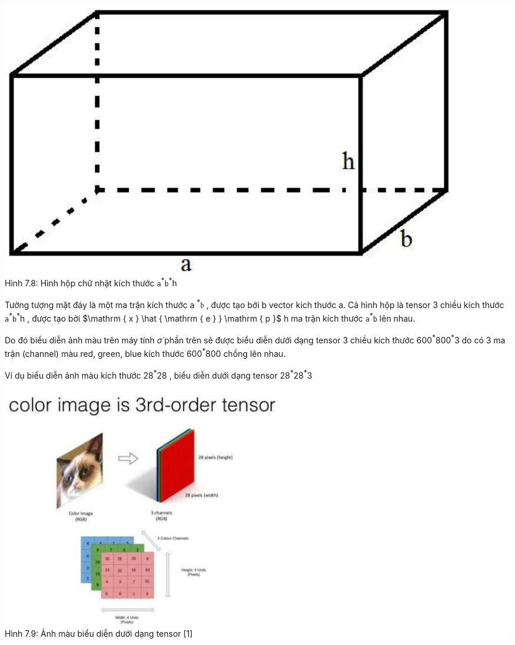 ![](images/image6.jpg)  
Hình 7.8: Hình hộp chữ nhật kích thước $\mathtt { a } ^ { * } \mathtt { b } ^ { * } \mathrm { h }$

Tưởng tượng mặt đáy là một ma trận kích thước a $^ { * } \mathfrak { b }$ , được tạo bởi b vector kích thước a. Cả hình hộp là tensor 3 chiều kích thước $\mathtt { a } ^ { * } \mathtt { b } ^ { * } \mathrm { h }$ , được tạo bởi $\mathrm { x } \hat { \mathrm { e } } \mathrm { p }$ h ma trận kích thước $\mathtt { a } ^ { * } \mathtt { b }$ lên nhau.

Do đó biểu diễn ảnh màu trên máy tính $\dot { \sigma }$ phần trên sẽ được biểu diễn dưới dạng tensor 3 chiều kích thước $6 0 0 ^ { * } 8 0 0 ^ { * } 3$ do có 3 ma trận (channel) màu red, green, blue kích thước $6 0 0 ^ { * } 8 0 0$ chồng lên nhau.

Ví dụ biểu diễn ảnh màu kích thước $2 8 ^ { \ast } 2 8$ , biểu diễn dưới dạng tensor $2 8 ^ { * } 2 8 ^ { * } 3$

![](images/image7.jpg)  
Hình 7.9: Ảnh màu biểu diễn dưới dạng tensor [1]
